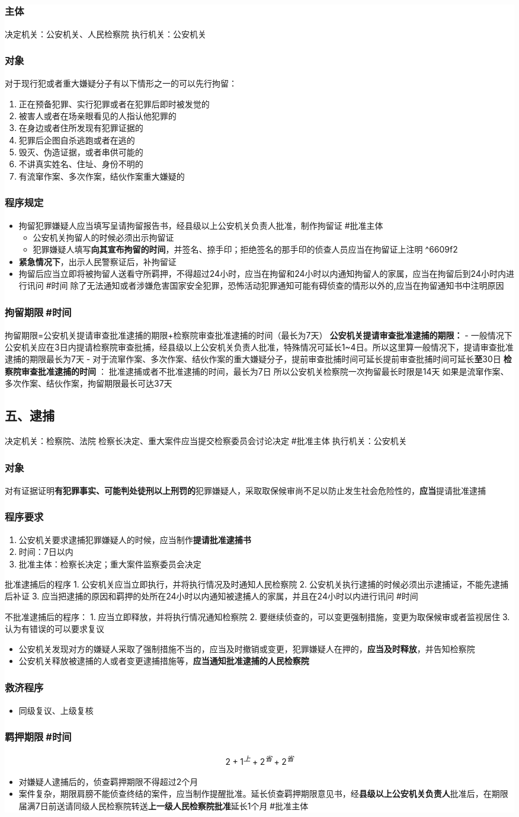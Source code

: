 ### 主体
决定机关：公安机关、人民检察院
执行机关：公安机关
### 对象
对于现行犯或者重大嫌疑分子有以下情形之一的可以先行拘留：
1. 正在预备犯罪、实行犯罪或者在犯罪后即时被发觉的
2. 被害人或者在场亲眼看见的人指认他犯罪的
3. 在身边或者住所发现有犯罪证据的
4. 犯罪后企图自杀逃跑或者在逃的
5. 毁灭、伪造证据，或者串供可能的
6. 不讲真实姓名、住址、身份不明的
7. 有流窜作案、多次作案，结伙作案重大嫌疑的
### 程序规定
- 拘留犯罪嫌疑人应当填写呈请拘留报告书，经县级以上公安机关负责人批准，制作拘留证 #批准主体 
	- 公安机关拘留人的时候必须出示拘留证
	- 犯罪嫌疑人填写**向其宣布拘留的时间**，并签名、捺手印；拒绝签名的那手印的侦查人员应当在拘留证上注明 ^6609f2
- **紧急情况下**，出示人民警察证后，补拘留证
- 拘留后应当立即将被拘留人送看守所羁押，不得超过24小时，应当在拘留和24小时以内通知拘留人的家属，应当在拘留后到24小时内进行讯问 #时间 
	除了无法通知或者涉嫌危害国家安全犯罪，恐怖活动犯罪通知可能有碍侦查的情形以外的,应当在拘留通知书中注明原因
### 拘留期限 #时间 

拘留期限=公安机关提请审查批准逮捕的期限+检察院审查批准逮捕的时间（最长为7天）
	**公安机关提请审查批准逮捕的期限：**
	- 一般情况下公安机关应在3日内提请检察院审查批捕，经县级以上公安机关负责人批准，特殊情况可延长1~4日。所以这里算一般情况下，提请审查批准逮捕的期限最长为7天
	- 对于流窜作案、多次作案、结伙作案的重大嫌疑分子，提前审查批捕时间可延长提前审查批捕时间可延长**至**30日
	**检察院审查批准逮捕的时间** ：
	批准逮捕或者不批准逮捕的时间，最长为7日
所以公安机关检察院一次拘留最长时限是14天
如果是流窜作案、多次作案、结伙作案，拘留期限最长可达37天 
## 五、逮捕
决定机关：检察院、法院
	检察长决定、重大案件应当提交检察委员会讨论决定 #批准主体 
执行机关：公安机关
### 对象
对有证据证明**有犯罪事实、可能判处徒刑以上刑罚的**犯罪嫌疑人，采取取保候审尚不足以防止发生社会危险性的，**应当**提请批准逮捕
### 程序要求
1. 公安机关要求逮捕犯罪嫌疑人的时候，应当制作**提请批准逮捕书**
2. 时间：7日以内
3. 批准主体：检察长决定；重大案件监察委员会决定

批准逮捕后的程序
	1. 公安机关应当立即执行，并将执行情况及时通知人民检察院
	2. 公安机关执行逮捕的时候必须出示逮捕证，不能先逮捕后补证
	3. 应当把逮捕的原因和羁押的处所在24小时以内通知被逮捕人的家属，并且在24小时以内进行讯问 #时间 

不批准逮捕后的程序：
	1. 应当立即释放，并将执行情况通知检察院
	2. 要继续侦查的，可以变更强制措施，变更为取保候审或者监视居住
	3. 认为有错误的可以要求复议
- 公安机关发现对方的嫌疑人采取了强制措施不当的，应当及时撤销或变更，犯罪嫌疑人在押的，**应当及时释放**，并告知检察院
- 公安机关释放被逮捕的人或者变更逮捕措施等，**应当通知批准逮捕的人民检察院**
### 救济程序
- 同级复议、上级复核
### 羁押期限 #时间 
$$2+1^上+2^省+2^省$$
- 对嫌疑人逮捕后的，侦查羁押期限不得超过2个月
- 案件复杂，期限肩膀不能侦查终结的案件，应当制作提醒批准。延长侦查羁押期限意见书，经**县级以上公安机关负责人**批准后，在期限届满7日前送请同级人民检察院转送**上一级人民检察院批准**延长1个月 #批准主体 